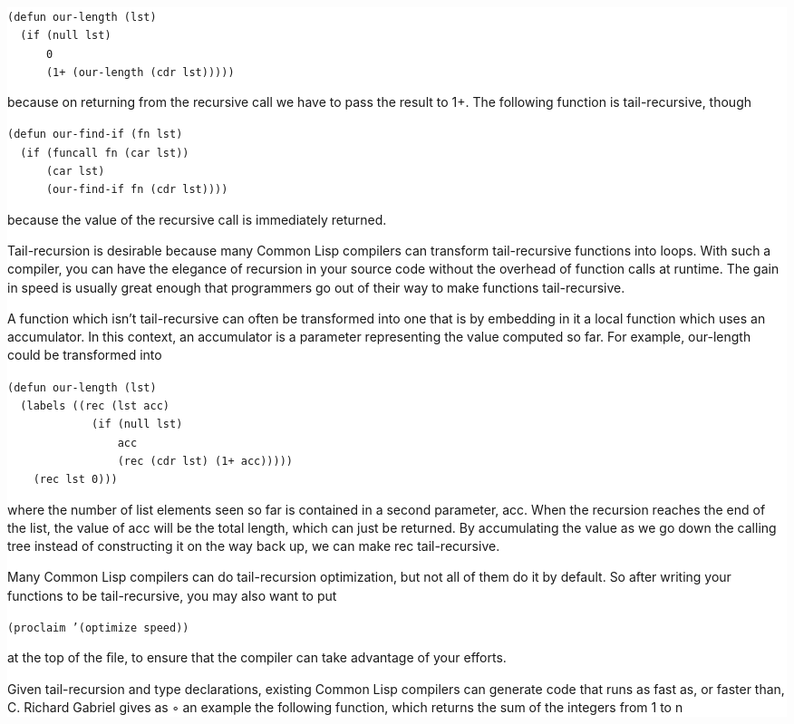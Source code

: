 ```
(defun our-length (lst)
  (if (null lst)
      0
      (1+ (our-length (cdr lst)))))
```

because on returning from the recursive call we have to pass the result to 1+. The
following function is tail-recursive, though

```
(defun our-find-if (fn lst)
  (if (funcall fn (car lst))
      (car lst)
      (our-find-if fn (cdr lst))))
```

because the value of the recursive call is immediately returned.

Tail-recursion is desirable because many Common Lisp compilers can transform
tail-recursive functions into loops. With such a compiler, you can have the
elegance of recursion in your source code without the overhead of function calls
at runtime. The gain in speed is usually great enough that programmers go out of
their way to make functions tail-recursive.

A function which isn’t tail-recursive can often be transformed into one that is
by embedding in it a local function which uses an accumulator. In this context, an
accumulator is a parameter representing the value computed so far. For example,
our-length could be transformed into

```
(defun our-length (lst)
  (labels ((rec (lst acc)
             (if (null lst)
                 acc
                 (rec (cdr lst) (1+ acc)))))
    (rec lst 0)))
```

where the number of list elements seen so far is contained in a second parameter,
acc. When the recursion reaches the end of the list, the value of acc will be
the total length, which can just be returned. By accumulating the value as we go
down the calling tree instead of constructing it on the way back up, we can make
rec tail-recursive.

Many Common Lisp compilers can do tail-recursion optimization, but not all
of them do it by default. So after writing your functions to be tail-recursive, you
may also want to put

```
(proclaim ’(optimize speed))
```

at the top of the ﬁle, to ensure that the compiler can take advantage of your efforts.

Given tail-recursion and type declarations, existing Common Lisp compilers
can generate code that runs as fast as, or faster than, C. Richard Gabriel gives as ◦
an example the following function, which returns the sum of the integers from 1
to n
